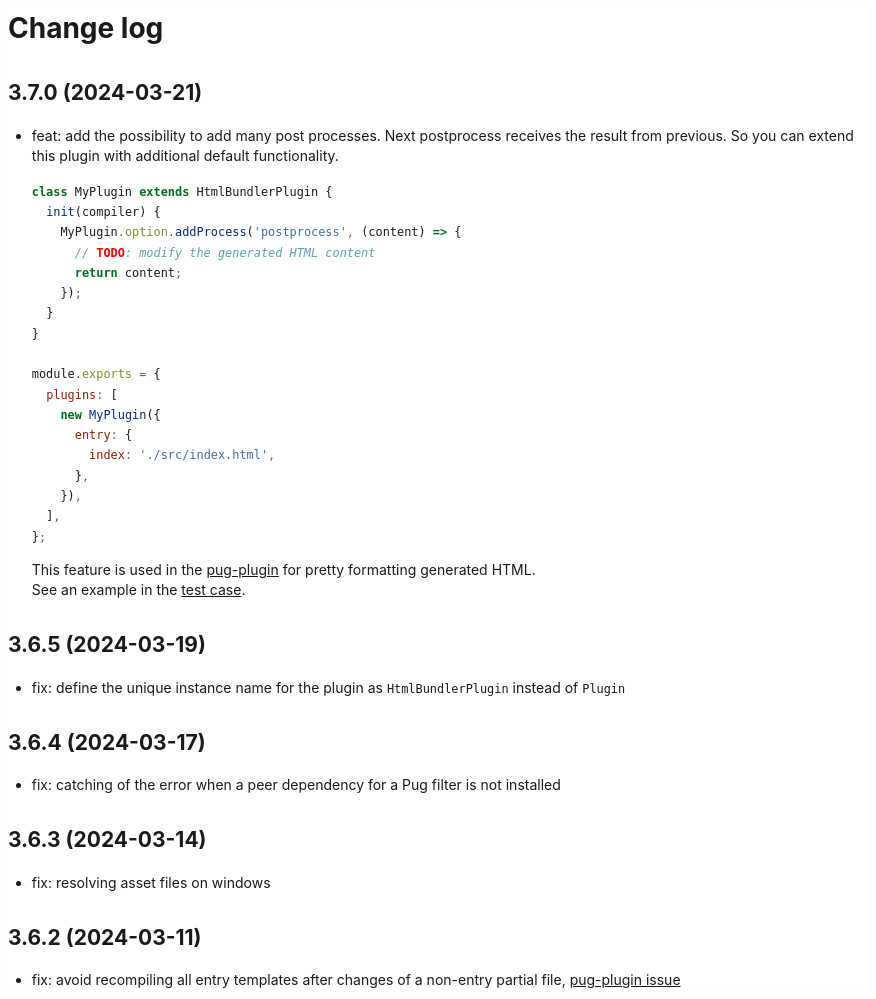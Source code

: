 # Change log

## 3.7.0 (2024-03-21)

- feat: add the possibility to add many post processes. Next postprocess receives the result from previous.
  So you can extend this plugin with additional default functionality.
  ```js
  class MyPlugin extends HtmlBundlerPlugin {
    init(compiler) {
      MyPlugin.option.addProcess('postprocess', (content) => {
        // TODO: modify the generated HTML content
        return content;
      });
    }
  }
  
  module.exports = {
    plugins: [
      new MyPlugin({
        entry: {
          index: './src/index.html',
        },
      }),
    ],
  };
  ```
  This feature is used in the [pug-plugin](https://github.com/webdiscus/pug-plugin) for pretty formatting generated HTML.\
  See an example in the [test case](https://github.com/webdiscus/html-bundler-webpack-plugin/tree/master/test/cases/option-postprocess-pipe).

## 3.6.5 (2024-03-19)

- fix: define the unique instance name for the plugin as `HtmlBundlerPlugin` instead of `Plugin`

## 3.6.4 (2024-03-17)

- fix: catching of the error when a peer dependency for a Pug filter is not installed

## 3.6.3 (2024-03-14)

- fix: resolving asset files on windows

## 3.6.2 (2024-03-11)

- fix: avoid recompiling all entry templates after changes of a non-entry partial file, [pug-plugin issue](https://github.com/webdiscus/pug-plugin/issues/66)
